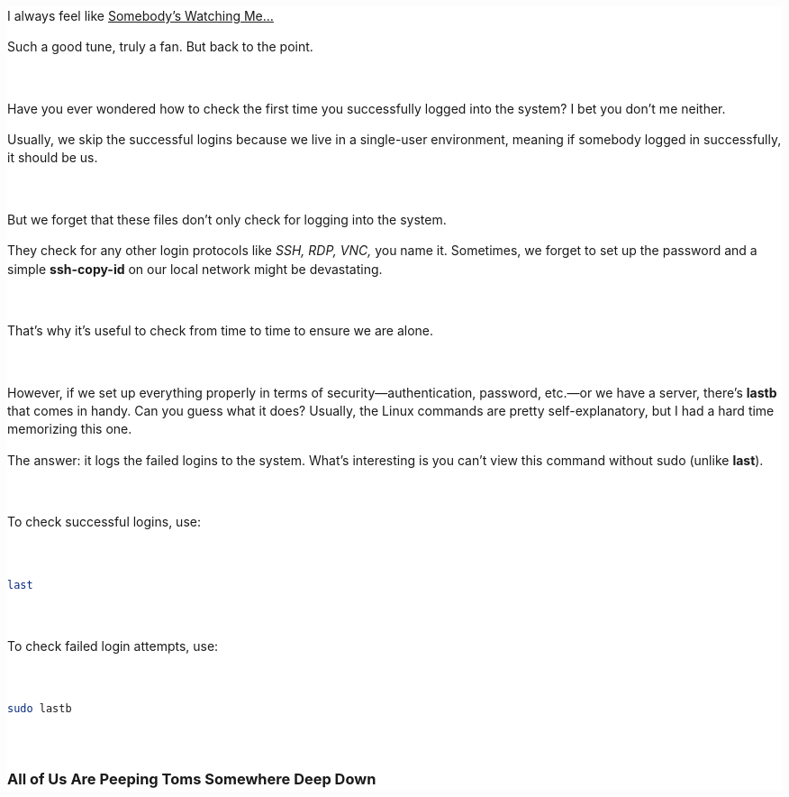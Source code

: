 I always feel like [Somebody’s Watching
Me…](https://www.youtube.com/watch?v:%207YvAYIJSSZY)

Such a good tune, truly a fan. But back to the point.

<br>

Have you ever wondered how to check the first time you successfully
logged into the system? I bet you don’t me neither.

Usually, we skip the successful logins because we live in a single-user
environment, meaning if somebody logged in successfully, it should be
us.

<br>

But we forget that these files don’t only check for logging into the
system.

They check for any other login protocols like *SSH, RDP, VNC,* you name
it. Sometimes, we forget to set up the password and a simple
**ssh-copy-id** on our local network might be devastating.

<br>

That’s why it’s useful to check from time to time to ensure we are
alone.

<br>

However, if we set up everything properly in terms of
security—authentication, password, etc.—or we have a server, there’s
**lastb** that comes in handy. Can you guess what it does? Usually, the
Linux commands are pretty self-explanatory, but I had a hard time
memorizing this one.

The answer: it logs the failed logins to the system. What’s interesting
is you can’t view this command without sudo (unlike **last**).

<br>

To check successful logins, use:

<br>

``` bash
last
```

<br>

To check failed login attempts, use:

<br>

``` bash
sudo lastb
```

<br>

### All of Us Are Peeping Toms Somewhere Deep Down

